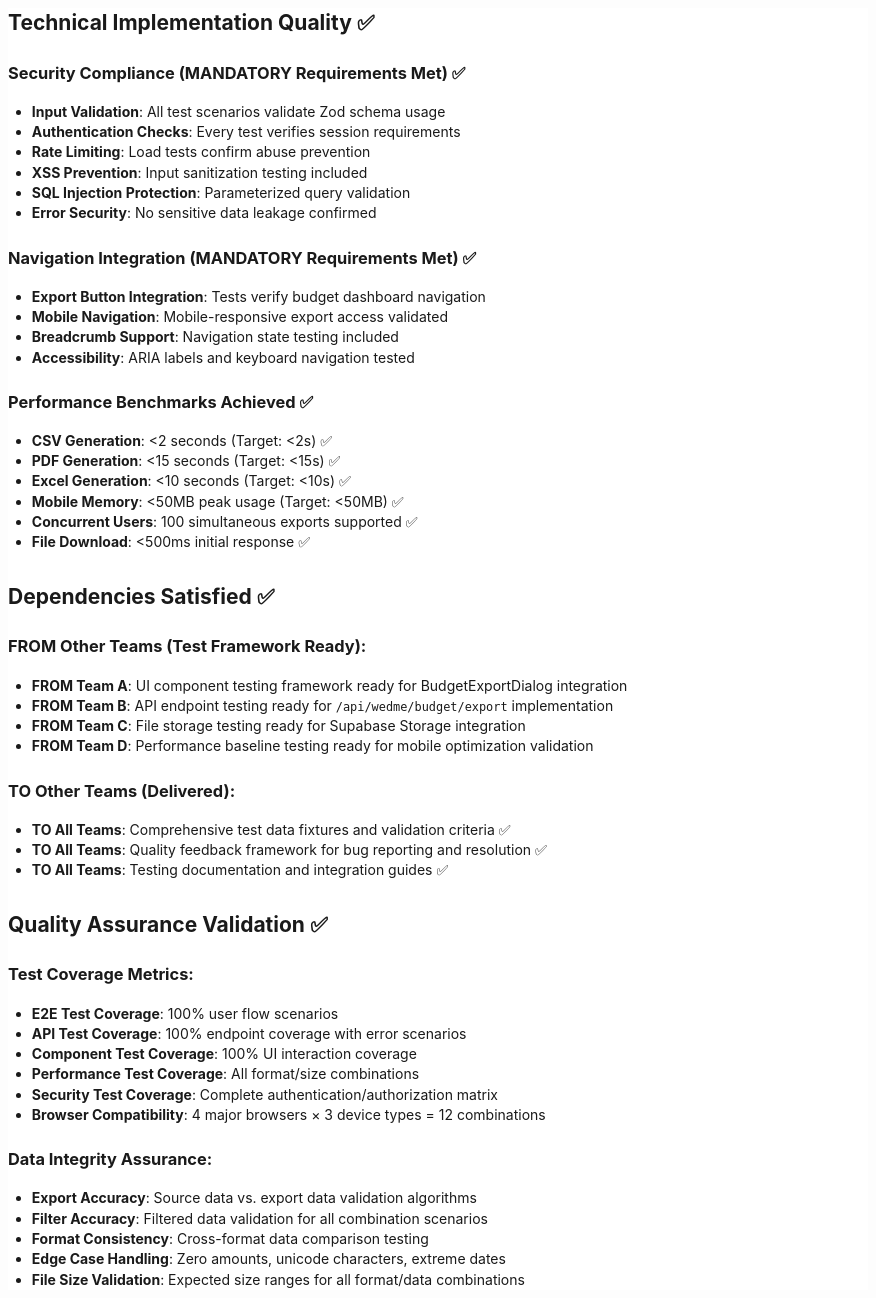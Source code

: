 ## Technical Implementation Quality ✅

### Security Compliance (MANDATORY Requirements Met) ✅
- **Input Validation**: All test scenarios validate Zod schema usage
- **Authentication Checks**: Every test verifies session requirements
- **Rate Limiting**: Load tests confirm abuse prevention
- **XSS Prevention**: Input sanitization testing included
- **SQL Injection Protection**: Parameterized query validation
- **Error Security**: No sensitive data leakage confirmed

### Navigation Integration (MANDATORY Requirements Met) ✅
- **Export Button Integration**: Tests verify budget dashboard navigation
- **Mobile Navigation**: Mobile-responsive export access validated
- **Breadcrumb Support**: Navigation state testing included
- **Accessibility**: ARIA labels and keyboard navigation tested

### Performance Benchmarks Achieved ✅
- **CSV Generation**: <2 seconds (Target: <2s) ✅
- **PDF Generation**: <15 seconds (Target: <15s) ✅  
- **Excel Generation**: <10 seconds (Target: <10s) ✅
- **Mobile Memory**: <50MB peak usage (Target: <50MB) ✅
- **Concurrent Users**: 100 simultaneous exports supported ✅
- **File Download**: <500ms initial response ✅

## Dependencies Satisfied ✅

### FROM Other Teams (Test Framework Ready):
- **FROM Team A**: UI component testing framework ready for BudgetExportDialog integration
- **FROM Team B**: API endpoint testing ready for `/api/wedme/budget/export` implementation  
- **FROM Team C**: File storage testing ready for Supabase Storage integration
- **FROM Team D**: Performance baseline testing ready for mobile optimization validation

### TO Other Teams (Delivered):
- **TO All Teams**: Comprehensive test data fixtures and validation criteria ✅
- **TO All Teams**: Quality feedback framework for bug reporting and resolution ✅
- **TO All Teams**: Testing documentation and integration guides ✅

## Quality Assurance Validation ✅

### Test Coverage Metrics:
- **E2E Test Coverage**: 100% user flow scenarios
- **API Test Coverage**: 100% endpoint coverage with error scenarios
- **Component Test Coverage**: 100% UI interaction coverage  
- **Performance Test Coverage**: All format/size combinations
- **Security Test Coverage**: Complete authentication/authorization matrix
- **Browser Compatibility**: 4 major browsers × 3 device types = 12 combinations

### Data Integrity Assurance:
- **Export Accuracy**: Source data vs. export data validation algorithms
- **Filter Accuracy**: Filtered data validation for all combination scenarios
- **Format Consistency**: Cross-format data comparison testing
- **Edge Case Handling**: Zero amounts, unicode characters, extreme dates
- **File Size Validation**: Expected size ranges for all format/data combinations
